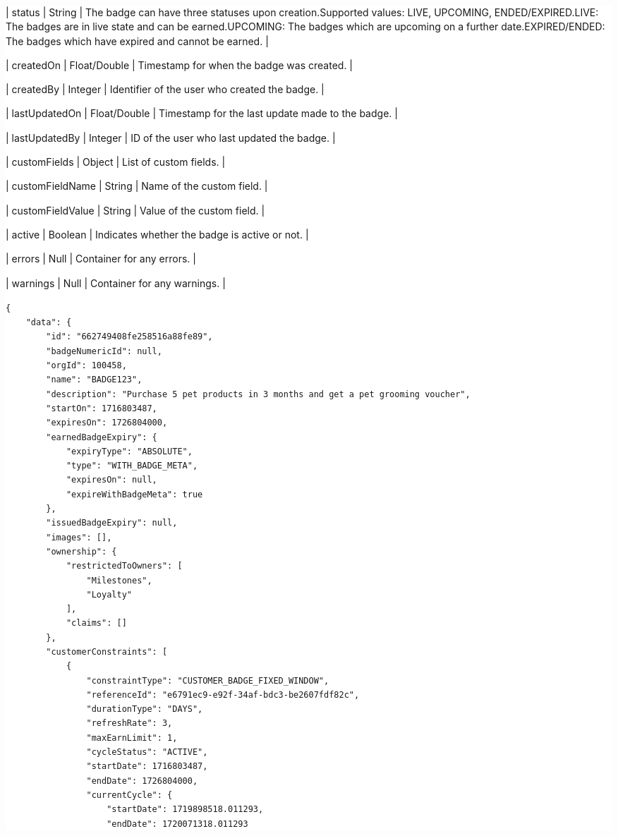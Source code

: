 | status | String | The badge can have three statuses upon creation.Supported values: LIVE, UPCOMING, ENDED/EXPIRED.LIVE: The badges are in live state and can be earned.UPCOMING: The badges which are upcoming on a further date.EXPIRED/ENDED: The badges which have expired and cannot be earned. |

| createdOn | Float/Double | Timestamp for when the badge was created. |

| createdBy | Integer | Identifier of the user who created the badge. |

| lastUpdatedOn | Float/Double | Timestamp for the last update made to the badge. |

| lastUpdatedBy | Integer | ID of the user who last updated the badge. |

| customFields | Object | List of custom fields. |

| customFieldName | String | Name of the custom field. |

| customFieldValue | String | Value of the custom field. |

| active | Boolean | Indicates whether the badge is active or not. |

| errors | Null | Container for any errors. |

| warnings | Null | Container for any warnings. |



```
{
    "data": {
        "id": "662749408fe258516a88fe89",
        "badgeNumericId": null,
        "orgId": 100458,
        "name": "BADGE123",
        "description": "Purchase 5 pet products in 3 months and get a pet grooming voucher",
        "startOn": 1716803487,
        "expiresOn": 1726804000,
        "earnedBadgeExpiry": {
            "expiryType": "ABSOLUTE",
            "type": "WITH_BADGE_META",
            "expiresOn": null,
            "expireWithBadgeMeta": true
        },
        "issuedBadgeExpiry": null,
        "images": [],
        "ownership": {
            "restrictedToOwners": [
                "Milestones",
                "Loyalty"
            ],
            "claims": []
        },
        "customerConstraints": [
            {
                "constraintType": "CUSTOMER_BADGE_FIXED_WINDOW",
                "referenceId": "e6791ec9-e92f-34af-bdc3-be2607fdf82c",
                "durationType": "DAYS",
                "refreshRate": 3,
                "maxEarnLimit": 1,
                "cycleStatus": "ACTIVE",
                "startDate": 1716803487,
                "endDate": 1726804000,
                "currentCycle": {
                    "startDate": 1719898518.011293,
                    "endDate": 1720071318.011293
```